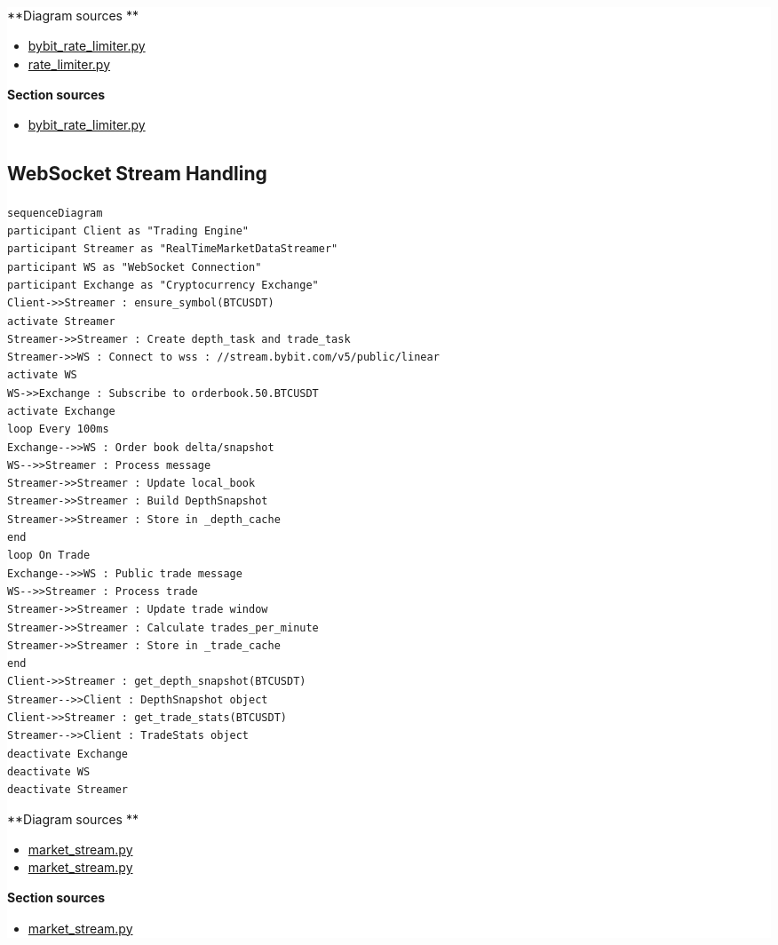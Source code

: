 ```mermaid
```

**Diagram sources **
- [bybit_rate_limiter.py](file://breakout_bot/exchange/bybit_rate_limiter.py#L70-L100)
- [rate_limiter.py](file://breakout_bot/exchange/rate_limiter.py#L39-L68)

**Section sources**
- [bybit_rate_limiter.py](file://breakout_bot/exchange/bybit_rate_limiter.py#L70-L100)

## WebSocket Stream Handling

```mermaid
sequenceDiagram
participant Client as "Trading Engine"
participant Streamer as "RealTimeMarketDataStreamer"
participant WS as "WebSocket Connection"
participant Exchange as "Cryptocurrency Exchange"
Client->>Streamer : ensure_symbol(BTCUSDT)
activate Streamer
Streamer->>Streamer : Create depth_task and trade_task
Streamer->>WS : Connect to wss : //stream.bybit.com/v5/public/linear
activate WS
WS->>Exchange : Subscribe to orderbook.50.BTCUSDT
activate Exchange
loop Every 100ms
Exchange-->>WS : Order book delta/snapshot
WS-->>Streamer : Process message
Streamer->>Streamer : Update local_book
Streamer->>Streamer : Build DepthSnapshot
Streamer->>Streamer : Store in _depth_cache
end
loop On Trade
Exchange-->>WS : Public trade message
WS-->>Streamer : Process trade
Streamer->>Streamer : Update trade window
Streamer->>Streamer : Calculate trades_per_minute
Streamer->>Streamer : Store in _trade_cache
end
Client->>Streamer : get_depth_snapshot(BTCUSDT)
Streamer-->>Client : DepthSnapshot object
Client->>Streamer : get_trade_stats(BTCUSDT)
Streamer-->>Client : TradeStats object
deactivate Exchange
deactivate WS
deactivate Streamer
```

**Diagram sources **
- [market_stream.py](file://breakout_bot/exchange/market_stream.py#L80-L110)
- [market_stream.py](file://breakout_bot/exchange/market_stream.py#L51-L78)

**Section sources**
- [market_stream.py](file://breakout_bot/exchange/market_stream.py#L51-L78)
